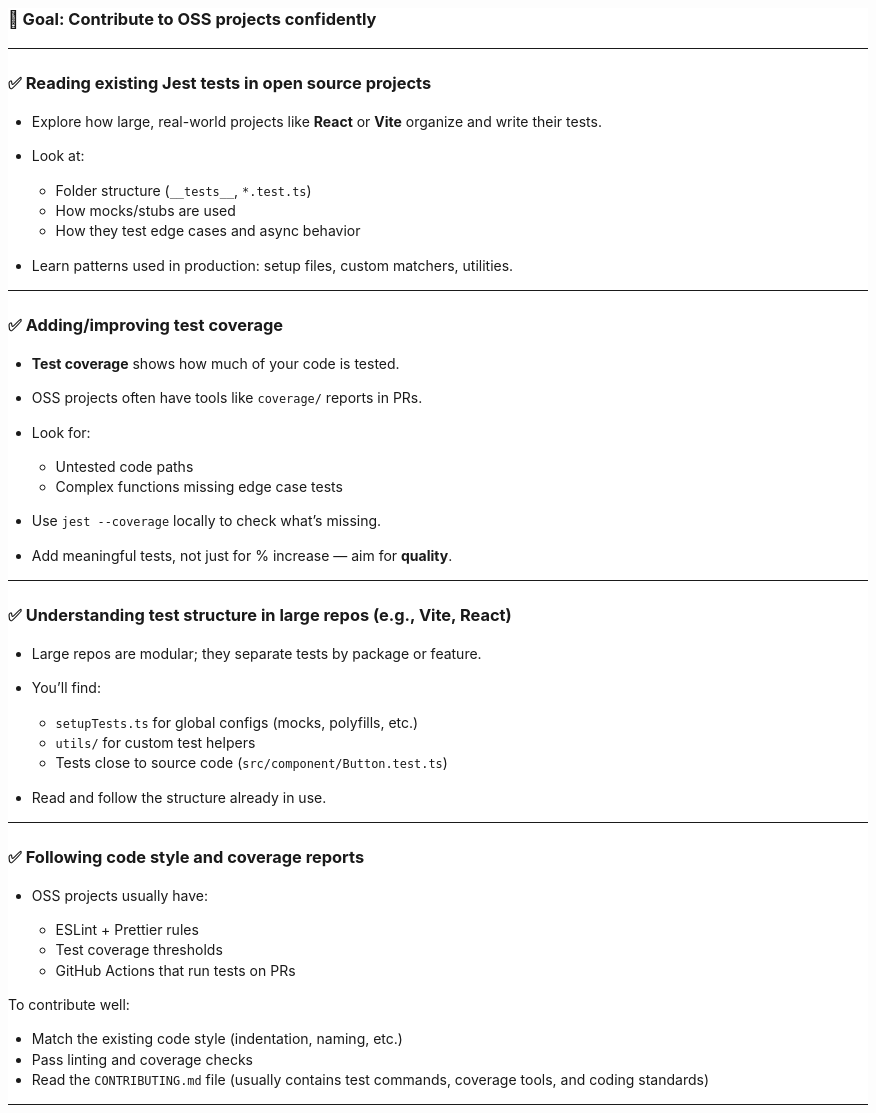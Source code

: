 ### 🎯 Goal: Contribute to OSS projects confidently

---

### ✅ Reading existing Jest tests in open source projects

* Explore how large, real-world projects like **React** or **Vite** organize and write their tests.
* Look at:

  * Folder structure (`__tests__`, `*.test.ts`)
  * How mocks/stubs are used
  * How they test edge cases and async behavior
* Learn patterns used in production: setup files, custom matchers, utilities.

---

### ✅ Adding/improving test coverage

* **Test coverage** shows how much of your code is tested.
* OSS projects often have tools like `coverage/` reports in PRs.
* Look for:

  * Untested code paths
  * Complex functions missing edge case tests
* Use `jest --coverage` locally to check what’s missing.
* Add meaningful tests, not just for % increase — aim for **quality**.

---

### ✅ Understanding test structure in large repos (e.g., Vite, React)

* Large repos are modular; they separate tests by package or feature.
* You’ll find:

  * `setupTests.ts` for global configs (mocks, polyfills, etc.)
  * `utils/` for custom test helpers
  * Tests close to source code (`src/component/Button.test.ts`)
* Read and follow the structure already in use.

---

### ✅ Following code style and coverage reports

* OSS projects usually have:

  * ESLint + Prettier rules
  * Test coverage thresholds
  * GitHub Actions that run tests on PRs

To contribute well:

* Match the existing code style (indentation, naming, etc.)
* Pass linting and coverage checks
* Read the `CONTRIBUTING.md` file (usually contains test commands, coverage tools, and coding standards)

---